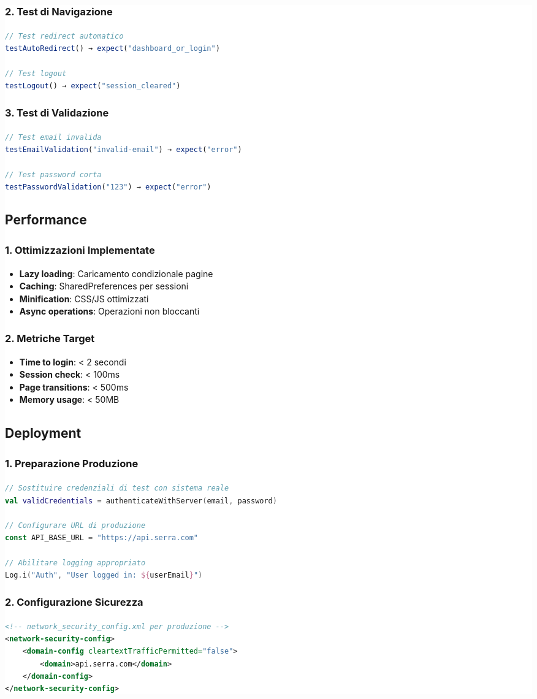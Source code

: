 ### 2. Test di Navigazione
```javascript
// Test redirect automatico
testAutoRedirect() → expect("dashboard_or_login")

// Test logout
testLogout() → expect("session_cleared")
```

### 3. Test di Validazione
```javascript
// Test email invalida
testEmailValidation("invalid-email") → expect("error")

// Test password corta
testPasswordValidation("123") → expect("error")
```

## Performance

### 1. Ottimizzazioni Implementate
- **Lazy loading**: Caricamento condizionale pagine
- **Caching**: SharedPreferences per sessioni
- **Minification**: CSS/JS ottimizzati
- **Async operations**: Operazioni non bloccanti

### 2. Metriche Target
- **Time to login**: < 2 secondi
- **Session check**: < 100ms
- **Page transitions**: < 500ms
- **Memory usage**: < 50MB

## Deployment

### 1. Preparazione Produzione
```kotlin
// Sostituire credenziali di test con sistema reale
val validCredentials = authenticateWithServer(email, password)

// Configurare URL di produzione
const API_BASE_URL = "https://api.serra.com"

// Abilitare logging appropriato
Log.i("Auth", "User logged in: ${userEmail}")
```

### 2. Configurazione Sicurezza
```xml
<!-- network_security_config.xml per produzione -->
<network-security-config>
    <domain-config cleartextTrafficPermitted="false">
        <domain>api.serra.com</domain>
    </domain-config>
</network-security-config>
```
